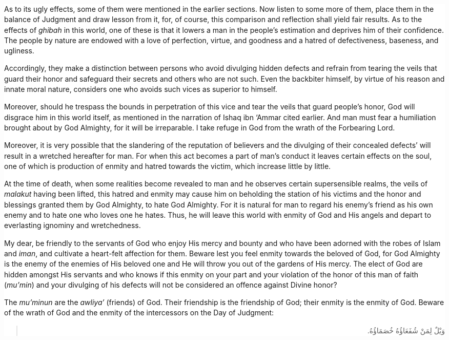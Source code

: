 As to its ugly effects, some of them were mentioned in the earlier
sections. Now listen to some more of them, place them in the balance of
Judgment and draw lesson from it, for, of course, this comparison and
reflection shall yield fair results. As to the effects of *ghibah* in
this world, one of these is that it lowers a man in the people’s
estimation and deprives him of their confidence. The people by nature
are endowed with a love of perfection, virtue, and goodness and a hatred
of defectiveness, baseness, and ugliness.

Accordingly, they make a distinction between persons who avoid divulging
hidden defects and refrain from tearing the veils that guard their honor
and safeguard their secrets and others who are not such. Even the
backbiter himself, by virtue of his reason and innate moral nature,
considers one who avoids such vices as superior to himself.

Moreover, should he trespass the bounds in perpetration of this vice and
tear the veils that guard people’s honor, God will disgrace him in this
world itself, as mentioned in the narration of Ishaq ibn ‘Ammar cited
earlier. And man must fear a humiliation brought about by God Almighty,
for it will be irreparable. I take refuge in God from the wrath of the
Forbearing Lord.

Moreover, it is very possible that the slandering of the reputation of
believers and the divulging of their concealed defects’ will result in a
wretched hereafter for man. For when this act becomes a part of man’s
conduct it leaves certain effects on the soul, one of which is
production of enmity and hatred towards the victim, which increase
little by little.

At the time of death, when some realities become revealed to man and he
observes certain supersensible realms, the veils of *malakut* having
been lifted, this hatred and enmity may cause him on beholding the
station of his victims and the honor and blessings granted them by God
Almighty, to hate God Almighty. For it is natural for man to regard his
enemy’s friend as his own enemy and to hate one who loves one he hates.
Thus, he will leave this world with enmity of God and His angels and
depart to everlasting ignominy and wretchedness.

My dear, be friendly to the servants of God who enjoy His mercy and
bounty and who have been adorned with the robes of Islam and *iman*, and
cultivate a heart-felt affection for them. Beware lest you feel enmity
towards the beloved of God, for God Almighty is the enemy of the enemies
of His beloved one and He will throw you out of the gardens of His
mercy. The elect of God are hidden amongst His servants and who knows if
this enmity on your part and your violation of the honor of this man of
faith (*mu’min*) and your divulging of his defects will not be
considered an offence against Divine honor?

The *mu’minun* are the *awliya’* (friends) of God. Their friendship is
the friendship of God; their enmity is the enmity of God. Beware of the
wrath of God and the enmity of the intercessors on the Day of Judgment:

<blockquote dir="rtl">
  <p>
وَيْلٌ لِمَنْ شُفَعَاؤُهُ خُصَمَاؤُهُ.
  </p>
</blockquote>
